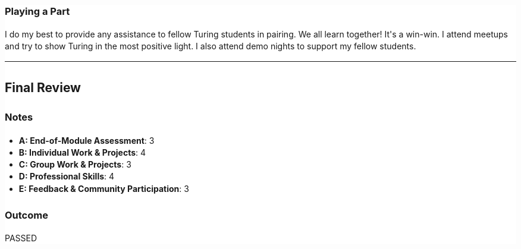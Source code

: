 ### Playing a Part

I do my best to provide any assistance to fellow Turing students in pairing.  We
all learn together!  It's a win-win.
I attend meetups and try to show Turing in the most positive light.
I also attend demo nights to support my fellow students.

------------------

## Final Review

### Notes

* **A: End-of-Module Assessment**: 3
* **B: Individual Work & Projects**: 4
* **C: Group Work & Projects**: 3
* **D: Professional Skills**: 4
* **E: Feedback & Community Participation**: 3

### Outcome

PASSED
